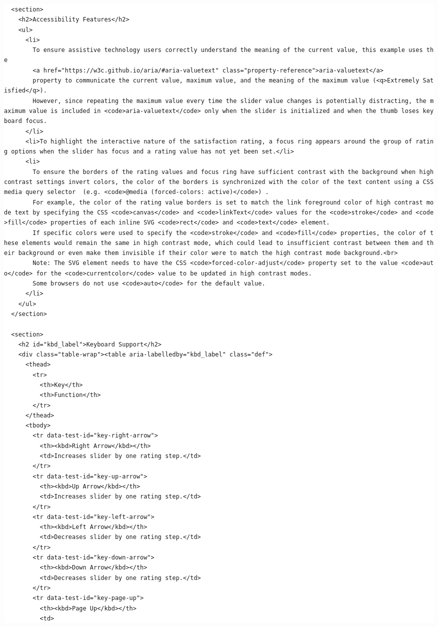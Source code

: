       <section>
        <h2>Accessibility Features</h2>
        <ul>
          <li>
            To ensure assistive technology users correctly understand the meaning of the current value, this example uses the
            <a href="https://w3c.github.io/aria/#aria-valuetext" class="property-reference">aria-valuetext</a>
            property to communicate the current value, maximum value, and the meaning of the maximum value (<q>Extremely Satisfied</q>).
            However, since repeating the maximum value every time the slider value changes is potentially distracting, the maximum value is included in <code>aria-valuetext</code> only when the slider is initialized and when the thumb loses keyboard focus.
          </li>
          <li>To highlight the interactive nature of the satisfaction rating, a focus ring appears around the group of rating options when the slider has focus and a rating value has not yet been set.</li>
          <li>
            To ensure the borders of the rating values and focus ring have sufficient contrast with the background when high contrast settings invert colors, the color of the borders is synchronized with the color of the text content using a CSS media query selector  (e.g. <code>@media (forced-colors: active)</code>) .
            For example, the color of the rating value borders is set to match the link foreground color of high contrast mode text by specifying the CSS <code>canvas</code> and <code>linkText</code> values for the <code>stroke</code> and <code>fill</code> properties of each inline SVG <code>rect</code> and <code>text</code> element.
            If specific colors were used to specify the <code>stroke</code> and <code>fill</code> properties, the color of these elements would remain the same in high contrast mode, which could lead to insufficient contrast between them and their background or even make them invisible if their color were to match the high contrast mode background.<br>
            Note: The SVG element needs to have the CSS <code>forced-color-adjust</code> property set to the value <code>auto</code> for the <code>currentcolor</code> value to be updated in high contrast modes.
            Some browsers do not use <code>auto</code> for the default value.
          </li>
        </ul>
      </section>

      <section>
        <h2 id="kbd_label">Keyboard Support</h2>
        <div class="table-wrap"><table aria-labelledby="kbd_label" class="def">
          <thead>
            <tr>
              <th>Key</th>
              <th>Function</th>
            </tr>
          </thead>
          <tbody>
            <tr data-test-id="key-right-arrow">
              <th><kbd>Right Arrow</kbd></th>
              <td>Increases slider by one rating step.</td>
            </tr>
            <tr data-test-id="key-up-arrow">
              <th><kbd>Up Arrow</kbd></th>
              <td>Increases slider by one rating step.</td>
            </tr>
            <tr data-test-id="key-left-arrow">
              <th><kbd>Left Arrow</kbd></th>
              <td>Decreases slider by one rating step.</td>
            </tr>
            <tr data-test-id="key-down-arrow">
              <th><kbd>Down Arrow</kbd></th>
              <td>Decreases slider by one rating step.</td>
            </tr>
            <tr data-test-id="key-page-up">
              <th><kbd>Page Up</kbd></th>
              <td>